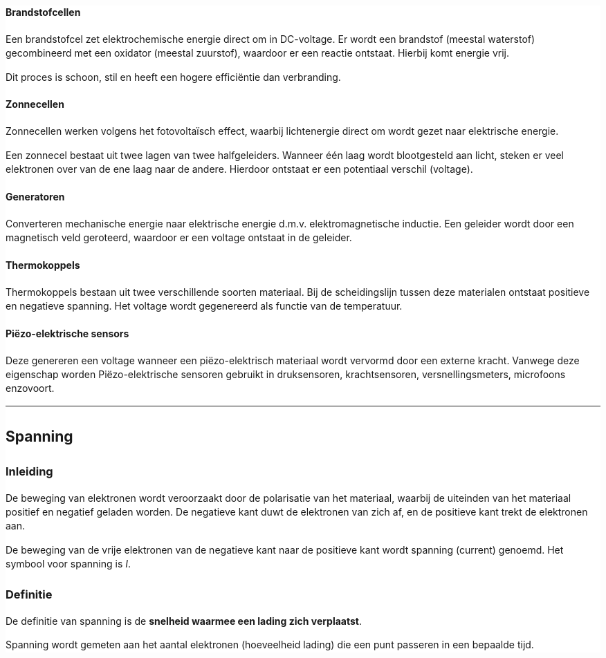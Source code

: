 #### Brandstofcellen

Een brandstofcel zet elektrochemische energie direct om in DC-voltage. Er wordt een brandstof (meestal waterstof) gecombineerd met een oxidator (meestal zuurstof), waardoor er een reactie ontstaat. Hierbij komt energie vrij.

Dit proces is schoon, stil en heeft een hogere efficiëntie dan verbranding.

#### Zonnecellen

Zonnecellen werken volgens het fotovoltaïsch effect, waarbij lichtenergie direct om wordt gezet naar elektrische energie.

Een zonnecel bestaat uit twee lagen van twee halfgeleiders. Wanneer één laag wordt blootgesteld aan licht, steken er veel elektronen over van de ene laag naar de andere. Hierdoor ontstaat er een potentiaal verschil (voltage).

#### Generatoren

Converteren mechanische energie naar elektrische energie d.m.v. elektromagnetische inductie. Een geleider wordt door een magnetisch veld geroteerd, waardoor er een voltage ontstaat in de geleider.

#### Thermokoppels

Thermokoppels bestaan uit twee verschillende soorten materiaal. Bij de scheidingslijn tussen deze materialen ontstaat positieve en negatieve spanning. Het voltage wordt gegenereerd als functie van de temperatuur.

#### Piëzo-elektrische sensors

Deze genereren een voltage wanneer een piëzo-elektrisch materiaal wordt vervormd door een externe kracht.
Vanwege deze eigenschap worden Piëzo-elektrische sensoren gebruikt in druksensoren, krachtsensoren, versnellingsmeters, microfoons enzovoort.

---------------------------------------------------------

## Spanning

### Inleiding

De beweging van elektronen wordt veroorzaakt door de polarisatie van het materiaal, waarbij de uiteinden van het materiaal positief en negatief geladen worden. De negatieve kant duwt de elektronen van zich af, en de positieve kant trekt de elektronen aan.

De beweging van de vrije elektronen van de negatieve kant naar de positieve kant wordt spanning (current) genoemd. Het symbool voor spanning is *I*.

### Definitie

De definitie van spanning is de **snelheid waarmee een lading zich verplaatst**.

Spanning wordt gemeten aan het aantal elektronen (hoeveelheid lading) die een punt passeren in een bepaalde tijd.
